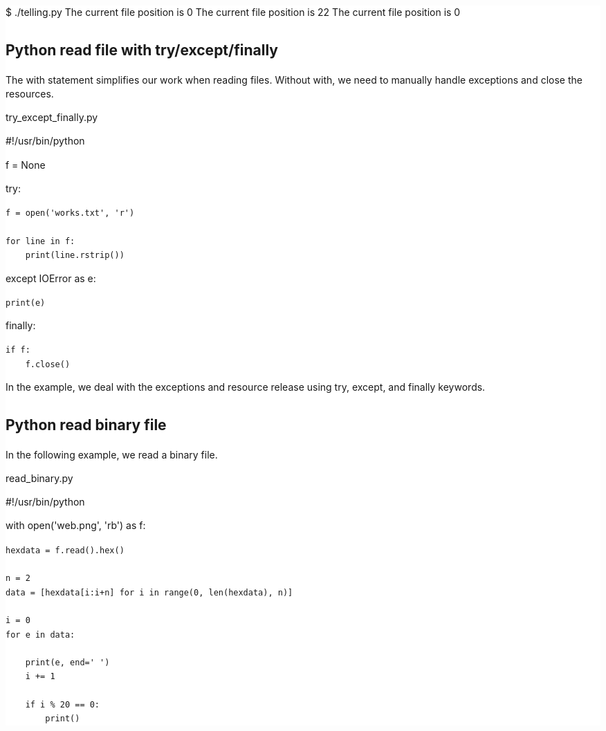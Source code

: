 $ ./telling.py 
The current file position is 0
The current file position is 22
The current file position is 0

## Python read file with try/except/finally

The with statement simplifies our work when reading files. 
Without with, we need to manually handle exceptions and close 
the resources.

try_except_finally.py
  

#!/usr/bin/python

f = None

try:

    f = open('works.txt', 'r')

    for line in f:
        print(line.rstrip())

except IOError as e:

    print(e)

finally:

    if f:
        f.close()

In the example, we deal with the exceptions and resource release using 
try, except, and finally keywords.

## Python read binary file

In the following example, we read a binary file.

read_binary.py
  

#!/usr/bin/python

with open('web.png', 'rb') as f:

    hexdata = f.read().hex()

    n = 2
    data = [hexdata[i:i+n] for i in range(0, len(hexdata), n)]

    i = 0
    for e in data:

        print(e, end=' ')
        i += 1

        if i % 20 == 0:
            print()
